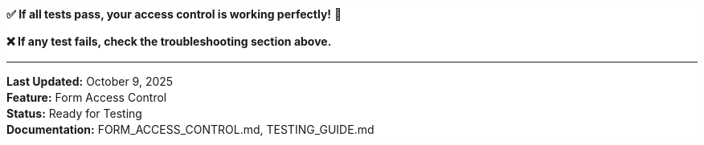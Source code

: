 
**✅ If all tests pass, your access control is working perfectly!** 🎉

**❌ If any test fails, check the troubleshooting section above.**

---

**Last Updated:** October 9, 2025  
**Feature:** Form Access Control  
**Status:** Ready for Testing  
**Documentation:** FORM_ACCESS_CONTROL.md, TESTING_GUIDE.md
